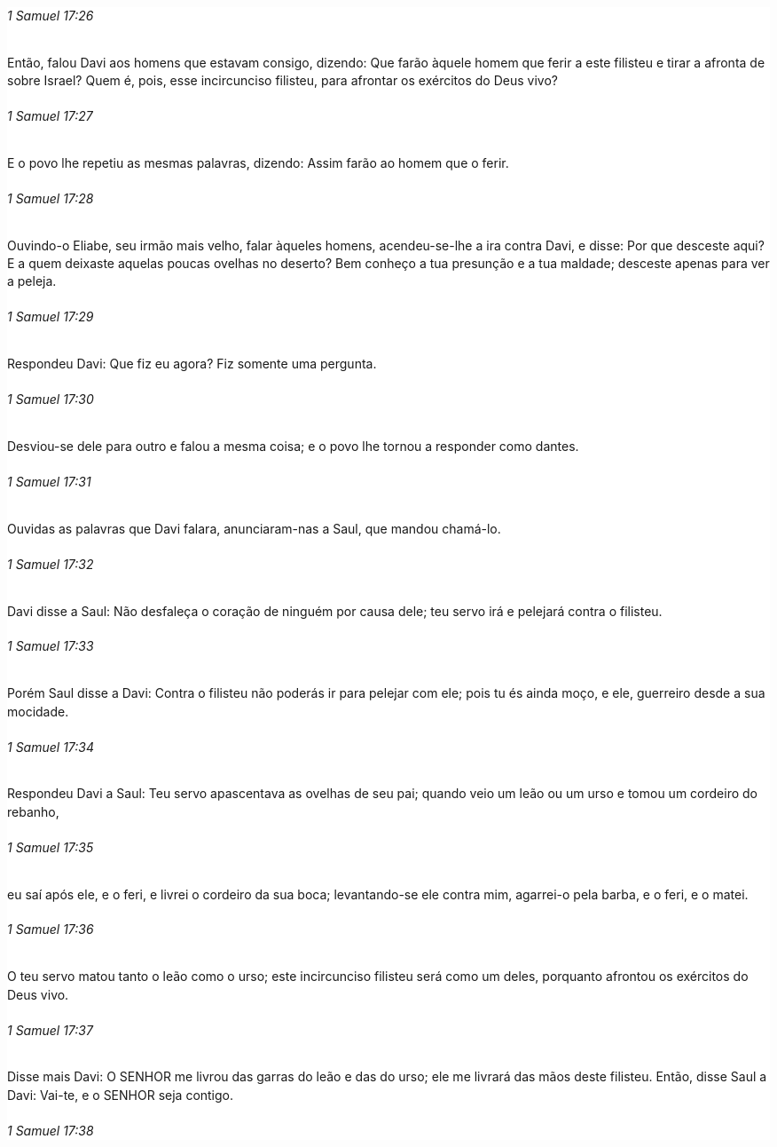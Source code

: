 ###### 1 Samuel 17:26

Então, falou Davi aos homens que estavam consigo, dizendo: Que farão àquele homem que ferir a este filisteu e tirar a afronta de sobre Israel? Quem é, pois, esse incircunciso filisteu, para afrontar os exércitos do Deus vivo?

###### 1 Samuel 17:27

E o povo lhe repetiu as mesmas palavras, dizendo: Assim farão ao homem que o ferir.

###### 1 Samuel 17:28

Ouvindo-o Eliabe, seu irmão mais velho, falar àqueles homens, acendeu-se-lhe a ira contra Davi, e disse: Por que desceste aqui? E a quem deixaste aquelas poucas ovelhas no deserto? Bem conheço a tua presunção e a tua maldade; desceste apenas para ver a peleja.

###### 1 Samuel 17:29

Respondeu Davi: Que fiz eu agora? Fiz somente uma pergunta.

###### 1 Samuel 17:30

Desviou-se dele para outro e falou a mesma coisa; e o povo lhe tornou a responder como dantes.

###### 1 Samuel 17:31

Ouvidas as palavras que Davi falara, anunciaram-nas a Saul, que mandou chamá-lo.

###### 1 Samuel 17:32

Davi disse a Saul: Não desfaleça o coração de ninguém por causa dele; teu servo irá e pelejará contra o filisteu.

###### 1 Samuel 17:33

Porém Saul disse a Davi: Contra o filisteu não poderás ir para pelejar com ele; pois tu és ainda moço, e ele, guerreiro desde a sua mocidade.

###### 1 Samuel 17:34

Respondeu Davi a Saul: Teu servo apascentava as ovelhas de seu pai; quando veio um leão ou um urso e tomou um cordeiro do rebanho,

###### 1 Samuel 17:35

eu saí após ele, e o feri, e livrei o cordeiro da sua boca; levantando-se ele contra mim, agarrei-o pela barba, e o feri, e o matei.

###### 1 Samuel 17:36

O teu servo matou tanto o leão como o urso; este incircunciso filisteu será como um deles, porquanto afrontou os exércitos do Deus vivo.

###### 1 Samuel 17:37

Disse mais Davi: O SENHOR me livrou das garras do leão e das do urso; ele me livrará das mãos deste filisteu. Então, disse Saul a Davi: Vai-te, e o SENHOR seja contigo.

###### 1 Samuel 17:38
